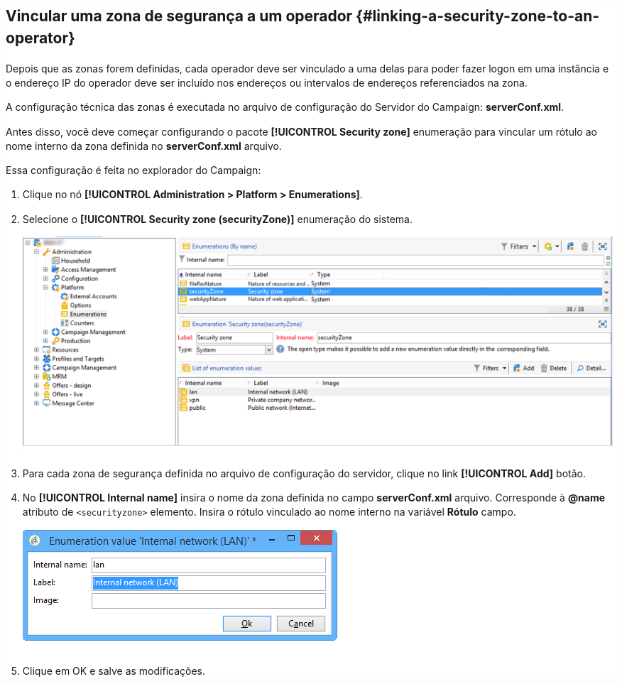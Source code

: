 ## Vincular uma zona de segurança a um operador {#linking-a-security-zone-to-an-operator}

Depois que as zonas forem definidas, cada operador deve ser vinculado a uma delas para poder fazer logon em uma instância e o endereço IP do operador deve ser incluído nos endereços ou intervalos de endereços referenciados na zona.

A configuração técnica das zonas é executada no arquivo de configuração do Servidor do Campaign: **serverConf.xml**.

Antes disso, você deve começar configurando o pacote **[!UICONTROL Security zone]** enumeração para vincular um rótulo ao nome interno da zona definida no **serverConf.xml** arquivo.

Essa configuração é feita no explorador do Campaign:

1. Clique no nó **[!UICONTROL Administration > Platform > Enumerations]**.
1. Selecione o **[!UICONTROL Security zone (securityZone)]** enumeração do sistema.

   ![](assets/enum_securityzone.png)

1. Para cada zona de segurança definida no arquivo de configuração do servidor, clique no link **[!UICONTROL Add]** botão.
1. No **[!UICONTROL Internal name]** insira o nome da zona definida no campo **serverConf.xml** arquivo. Corresponde à **@name** atributo de `<securityzone>`  elemento. Insira o rótulo vinculado ao nome interno na variável  **Rótulo** campo.

   ![](assets/enum_addsecurityvalue.png)

1. Clique em OK e salve as modificações.
